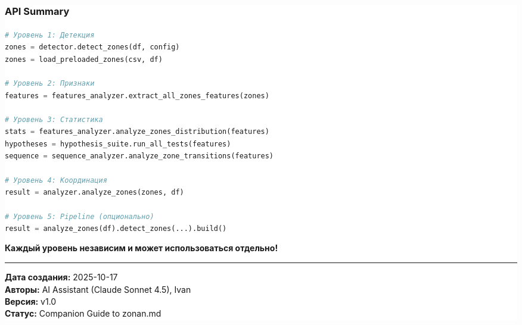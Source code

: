 ### API Summary

```python
# Уровень 1: Детекция
zones = detector.detect_zones(df, config)
zones = load_preloaded_zones(csv, df)

# Уровень 2: Признаки
features = features_analyzer.extract_all_zones_features(zones)

# Уровень 3: Статистика
stats = features_analyzer.analyze_zones_distribution(features)
hypotheses = hypothesis_suite.run_all_tests(features)
sequence = sequence_analyzer.analyze_zone_transitions(features)

# Уровень 4: Координация
result = analyzer.analyze_zones(zones, df)

# Уровень 5: Pipeline (опционально)
result = analyze_zones(df).detect_zones(...).build()
```

**Каждый уровень независим и может использоваться отдельно!**

---

**Дата создания:** 2025-10-17  
**Авторы:** AI Assistant (Claude Sonnet 4.5), Ivan  
**Версия:** v1.0  
**Статус:** Companion Guide to zonan.md

